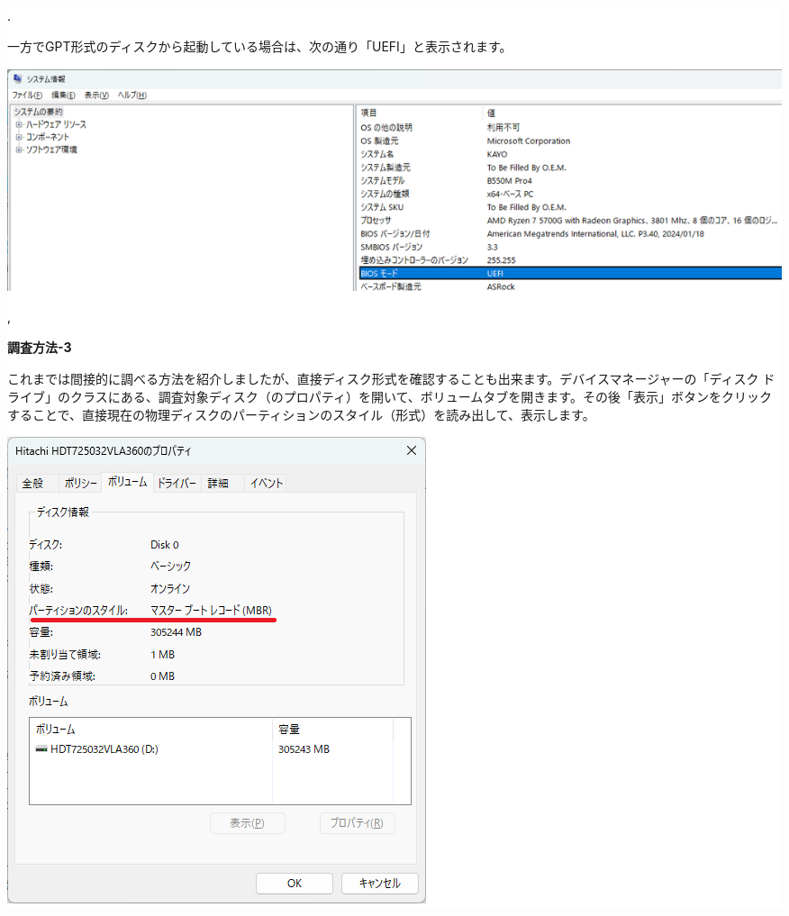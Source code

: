 .

一方でGPT形式のディスクから起動している場合は、次の通り「UEFI」と表示されます。

[![画像](8fe969d9-fc04-4df4-ae60-803c5051b1a0.png)](8fe969d9-fc04-4df4-ae60-803c5051b1a0.png)

,

**調査方法-3**

これまでは間接的に調べる方法を紹介しましたが、直接ディスク形式を確認することも出来ます。デバイスマネージャーの「ディスク ドライブ」のクラスにある、調査対象ディスク（のプロパティ）を開いて、ボリュームタブを開きます。その後「表示」ボタンをクリックすることで、直接現在の物理ディスクのパーティションのスタイル（形式）を読み出して、表示します。

[![画像](cc0c735c-f5d9-4446-8c1d-d7b6fe4408b1.png)](cc0c735c-f5d9-4446-8c1d-d7b6fe4408b1.png)
